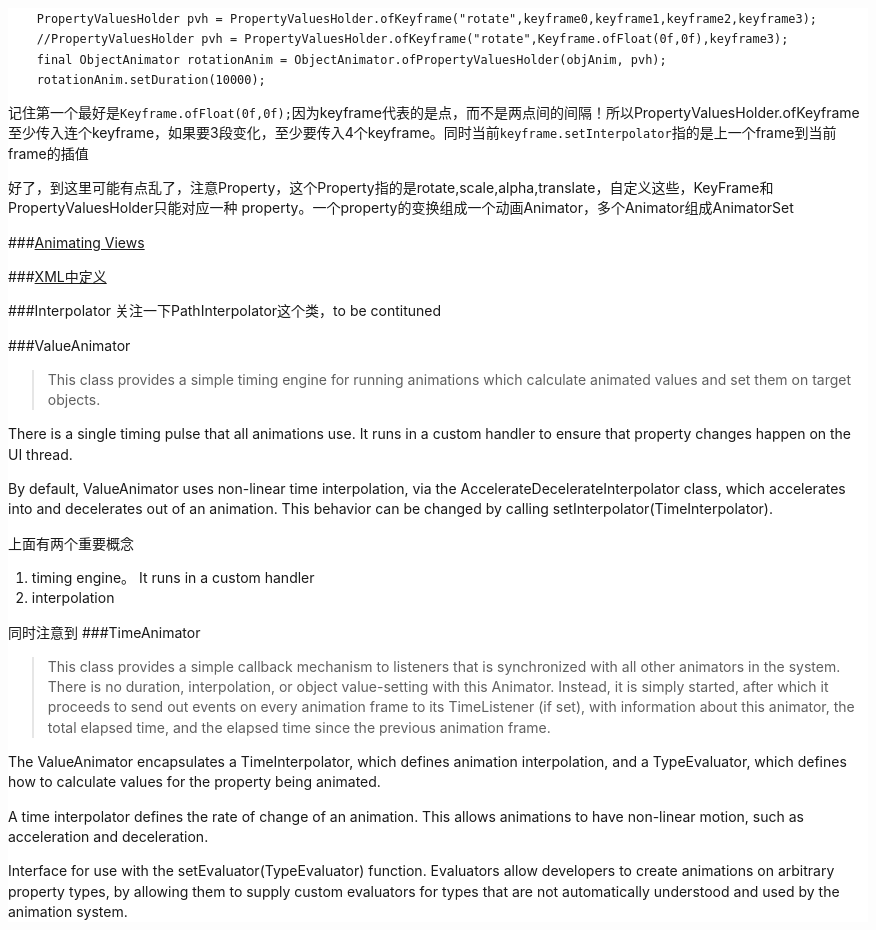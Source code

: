         PropertyValuesHolder pvh = PropertyValuesHolder.ofKeyframe("rotate",keyframe0,keyframe1,keyframe2,keyframe3);
        //PropertyValuesHolder pvh = PropertyValuesHolder.ofKeyframe("rotate",Keyframe.ofFloat(0f,0f),keyframe3);
        final ObjectAnimator rotationAnim = ObjectAnimator.ofPropertyValuesHolder(objAnim, pvh);
        rotationAnim.setDuration(10000);

记住第一个最好是`Keyframe.ofFloat(0f,0f);`因为keyframe代表的是点，而不是两点间的间隔！所以PropertyValuesHolder.ofKeyframe至少传入连个keyframe，如果要3段变化，至少要传入4个keyframe。同时当前`keyframe.setInterpolator`指的是上一个frame到当前frame的插值


好了，到这里可能有点乱了，注意Property，这个Property指的是rotate,scale,alpha,translate，自定义这些，KeyFrame和PropertyValuesHolder只能对应一种
property。一个property的变换组成一个动画Animator，多个Animator组成AnimatorSet

###[Animating Views](http://developer.android.com/guide/topics/graphics/prop-animation.html#views)


###[XML中定义](http://developer.android.com/guide/topics/graphics/prop-animation.html#declaring-xml)

###Interpolator
关注一下PathInterpolator这个类，to be contituned

###ValueAnimator

>This class provides a simple timing engine for running animations which calculate animated values and set them on target objects.

There is a single timing pulse that all animations use. It runs in a custom handler to ensure that property changes happen on the UI thread.

By default, ValueAnimator uses non-linear time interpolation, via the AccelerateDecelerateInterpolator class, which accelerates into and decelerates out of an animation. This behavior can be changed by calling setInterpolator(TimeInterpolator).

上面有两个重要概念

1. timing engine。 It runs in a custom handler
2. interpolation

同时注意到
###TimeAnimator

>This class provides a simple callback mechanism to listeners that is synchronized with all other animators in the system. There is no duration, interpolation, or object value-setting with this Animator. Instead, it is simply started, after which it proceeds to send out events on every animation frame to its TimeListener (if set), with information about this animator, the total elapsed time, and the elapsed time since the previous animation frame.

The ValueAnimator encapsulates a TimeInterpolator, which defines animation interpolation, and a TypeEvaluator, which defines how to calculate values for the property being animated.


A time interpolator defines the rate of change of an animation. This allows animations to have non-linear motion, such as acceleration and deceleration.


Interface for use with the setEvaluator(TypeEvaluator) function. Evaluators allow developers to create animations on arbitrary property types, by allowing them to supply custom evaluators for types that are not automatically understood and used by the animation system.
